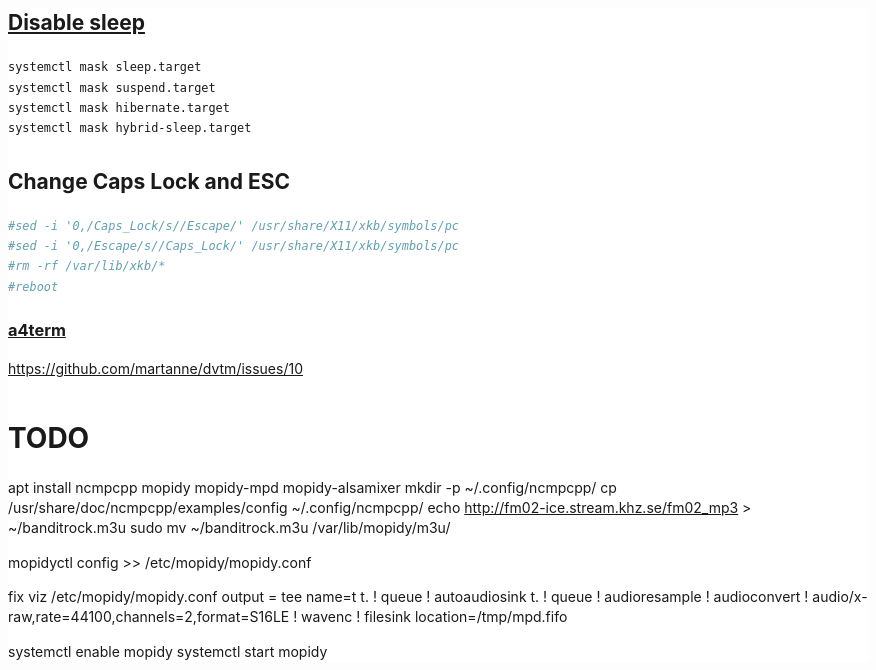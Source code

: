 ## [Disable sleep](https://linux-tips.us/how-to-disable-sleep-and-hibernation-on-ubuntu-server/)
```bash
systemctl mask sleep.target
systemctl mask suspend.target
systemctl mask hibernate.target
systemctl mask hybrid-sleep.target
```

## Change Caps Lock and ESC
```bash
#sed -i '0,/Caps_Lock/s//Escape/' /usr/share/X11/xkb/symbols/pc
#sed -i '0,/Escape/s//Caps_Lock/' /usr/share/X11/xkb/symbols/pc
#rm -rf /var/lib/xkb/*
#reboot
```

### [a4term](https://a4term.com/)
https://github.com/martanne/dvtm/issues/10

# **TODO**
apt install ncmpcpp mopidy mopidy-mpd mopidy-alsamixer
mkdir -p ~/.config/ncmpcpp/
cp /usr/share/doc/ncmpcpp/examples/config ~/.config/ncmpcpp/
echo http://fm02-ice.stream.khz.se/fm02_mp3 > ~/banditrock.m3u
sudo mv ~/banditrock.m3u /var/lib/mopidy/m3u/

mopidyctl config >> /etc/mopidy/mopidy.conf

fix viz
/etc/mopidy/mopidy.conf
output = tee name=t t. ! queue ! autoaudiosink t. ! queue ! audioresample ! audioconvert ! audio/x-raw,rate=44100,channels=2,format=S16LE ! wavenc ! filesink location=/tmp/mpd.fifo

systemctl enable mopidy
systemctl start mopidy
